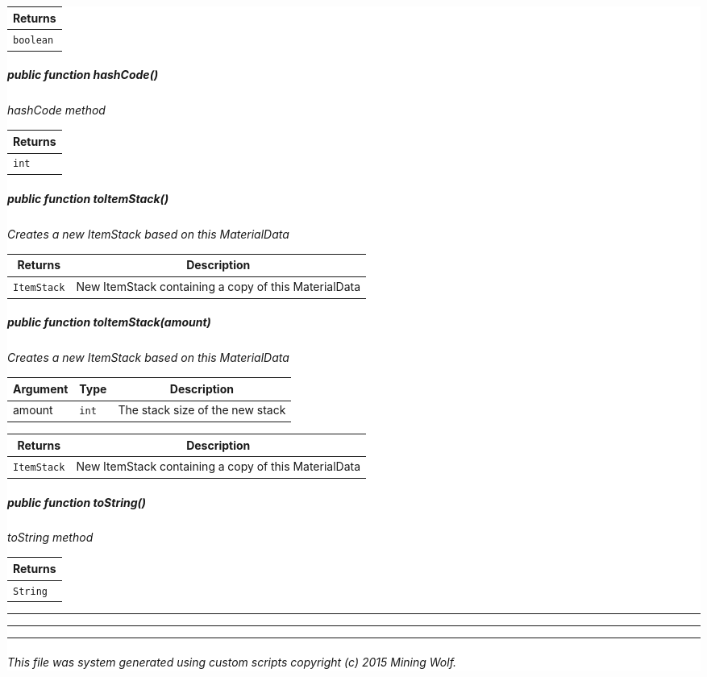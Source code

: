 Returns | 
--- | 
`boolean` |


##### <a id='hashcode'></a>public  function __hashCode__()

_hashCode method_

Returns | 
--- | 
`int` |


##### <a id='toitemstack'></a>public  function __toItemStack__()

_Creates a new ItemStack based on this MaterialData_

Returns | Description
--- | --- 
`ItemStack` | New ItemStack containing a copy of this MaterialData


##### <a id='toitemstack'></a>public  function __toItemStack__(amount)

_Creates a new ItemStack based on this MaterialData_

Argument | Type | Description  
--- | --- | --- 
amount | `int` | The stack size of the new stack

Returns | Description
--- | --- 
`ItemStack` | New ItemStack containing a copy of this MaterialData


##### <a id='tostring'></a>public  function __toString__()

_toString method_

Returns | 
--- | 
`String` |


---


---


---


###### This file was system generated using custom scripts copyright (c) 2015 Mining Wolf.
	

